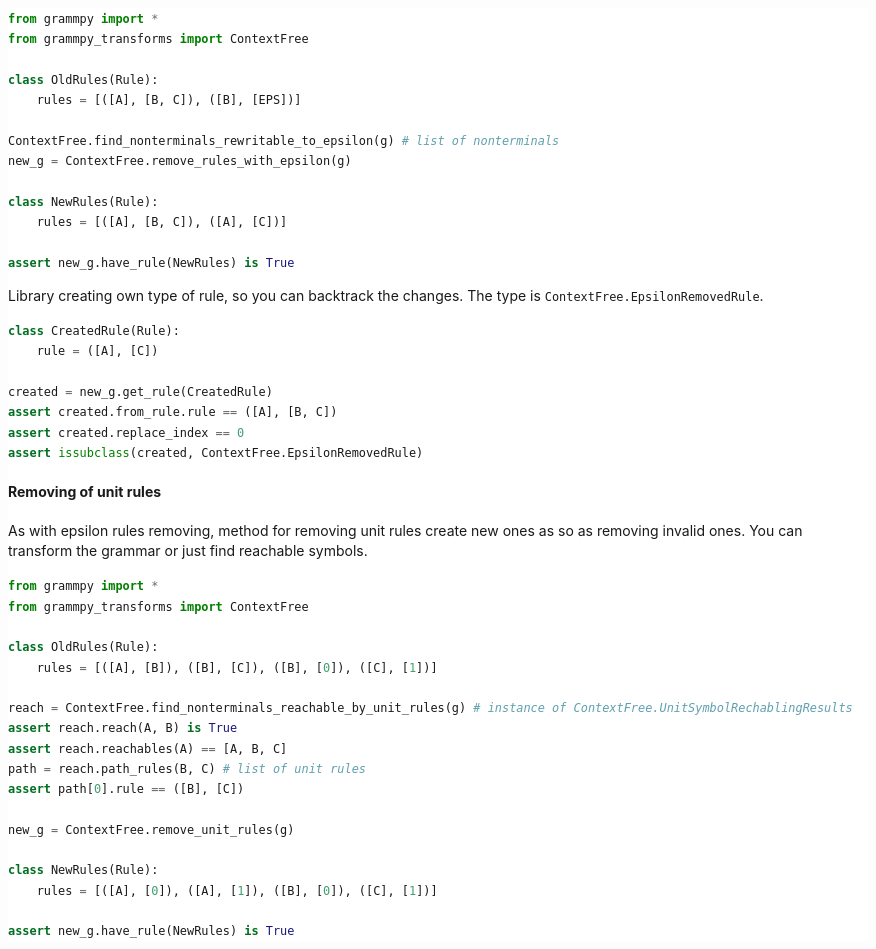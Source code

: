 ```python
from grammpy import *
from grammpy_transforms import ContextFree

class OldRules(Rule):
    rules = [([A], [B, C]), ([B], [EPS])]

ContextFree.find_nonterminals_rewritable_to_epsilon(g) # list of nonterminals
new_g = ContextFree.remove_rules_with_epsilon(g)

class NewRules(Rule):
    rules = [([A], [B, C]), ([A], [C])]
    
assert new_g.have_rule(NewRules) is True
```

Library creating own type of rule, so you can backtrack the changes.
The type is `ContextFree.EpsilonRemovedRule`.

```python
class CreatedRule(Rule):
    rule = ([A], [C])

created = new_g.get_rule(CreatedRule)
assert created.from_rule.rule == ([A], [B, C])
assert created.replace_index == 0
assert issubclass(created, ContextFree.EpsilonRemovedRule)
```

#### Removing of unit rules

As with epsilon rules removing, method for removing unit rules create new ones as so as removing invalid ones.
You can transform the grammar or just find reachable symbols.

```python
from grammpy import *
from grammpy_transforms import ContextFree

class OldRules(Rule):
    rules = [([A], [B]), ([B], [C]), ([B], [0]), ([C], [1])]

reach = ContextFree.find_nonterminals_reachable_by_unit_rules(g) # instance of ContextFree.UnitSymbolRechablingResults
assert reach.reach(A, B) is True
assert reach.reachables(A) == [A, B, C]
path = reach.path_rules(B, C) # list of unit rules
assert path[0].rule == ([B], [C])

new_g = ContextFree.remove_unit_rules(g)

class NewRules(Rule):
    rules = [([A], [0]), ([A], [1]), ([B], [0]), ([C], [1])]
    
assert new_g.have_rule(NewRules) is True
```
